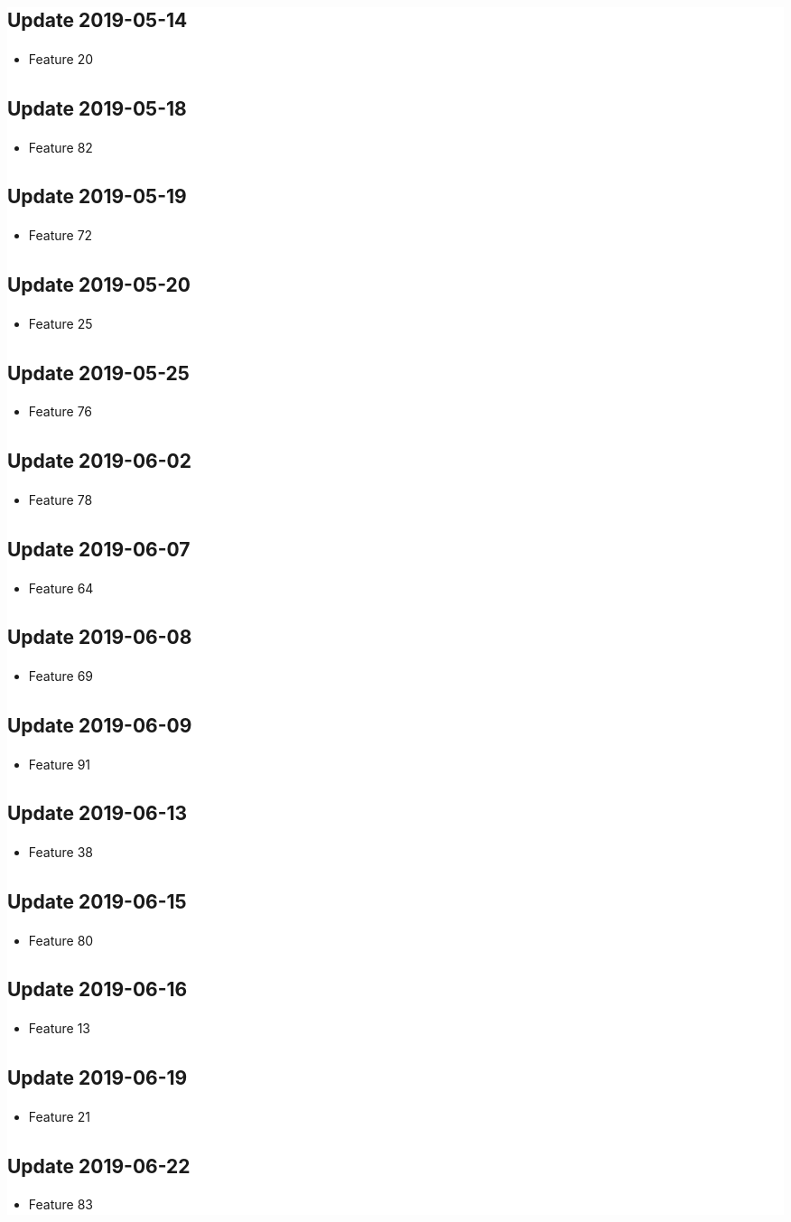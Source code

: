 ## Update 2019-05-14
- Feature 20

## Update 2019-05-18
- Feature 82

## Update 2019-05-19
- Feature 72

## Update 2019-05-20
- Feature 25

## Update 2019-05-25
- Feature 76

## Update 2019-06-02
- Feature 78

## Update 2019-06-07
- Feature 64

## Update 2019-06-08
- Feature 69

## Update 2019-06-09
- Feature 91

## Update 2019-06-13
- Feature 38

## Update 2019-06-15
- Feature 80

## Update 2019-06-16
- Feature 13

## Update 2019-06-19
- Feature 21

## Update 2019-06-22
- Feature 83
